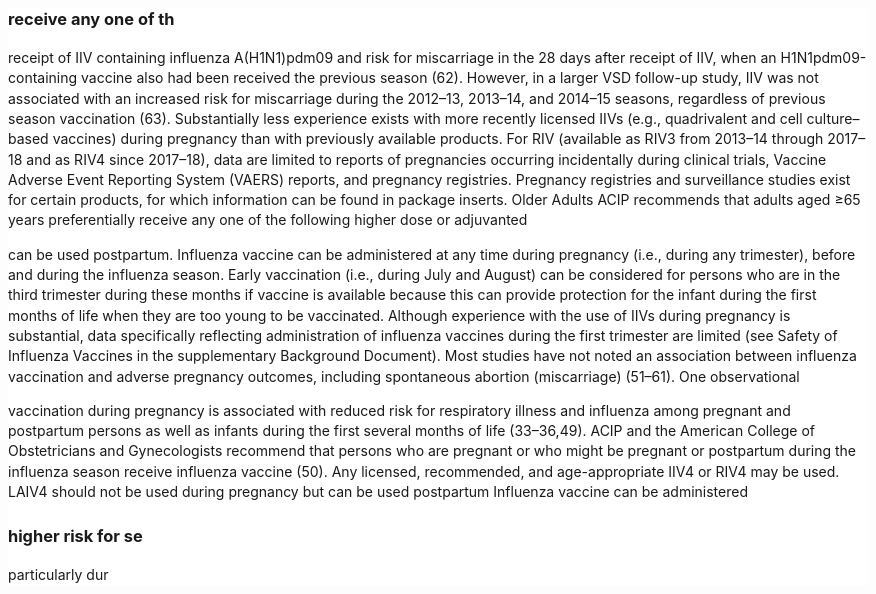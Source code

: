 
### receive any one of th

receipt of IIV containing influenza A(H1N1)pdm09 and risk
for miscarriage in the 28 days after receipt of IIV, when an
H1N1pdm09-containing vaccine also had been received the
previous season (62). However, in a larger VSD follow-up study,
IIV was not associated with an increased risk for miscarriage
during the 2012–13, 2013–14, and 2014–15 seasons, regardless
of previous season vaccination (63).
Substantially less experience exists with more recently licensed
IIVs (e.g., quadrivalent and cell culture–based vaccines) during
pregnancy than with previously available products. For RIV
(available as RIV3 from 2013–14 through 2017–18 and as
RIV4 since 2017–18), data are limited to reports of pregnancies
occurring incidentally during clinical trials, Vaccine Adverse Event
Reporting System (VAERS) reports, and pregnancy registries.
Pregnancy registries and surveillance studies exist for certain
products, for which information can be found in package inserts.
Older Adults
ACIP recommends that adults aged ≥65 years preferentially
receive any one of the following higher dose or adjuvanted

can be used postpartum. Influenza vaccine can be administered 
at any time during pregnancy (i.e., during any trimester), before 
and during the influenza season. Early vaccination (i.e., during 
July and August) can be considered for persons who are in 
the third trimester during these months if vaccine is available 
because this can provide protection for the infant during the 
first months of life when they are too young to be vaccinated.
Although experience with the use of IIVs during pregnancy 
is substantial, data specifically reflecting administration of 
influenza vaccines during the first trimester are limited (see 
Safety of Influenza Vaccines in the supplementary Background 
Document). Most studies have not noted an association between 
influenza vaccination and adverse pregnancy outcomes, including 
spontaneous abortion (miscarriage) (51–61). One observational

vaccination during pregnancy is associated with reduced risk
for respiratory illness and influenza among pregnant and
postpartum persons as well as infants during the first several
months of life (33–36,49). ACIP and the American College
of Obstetricians and Gynecologists recommend that persons
who are pregnant or who might be pregnant or postpartum
during the influenza season receive influenza vaccine (50). Any
licensed, recommended, and age-appropriate IIV4 or RIV4
may be used. LAIV4 should not be used during pregnancy but
can be used postpartum Influenza vaccine can be administered


### higher risk for se
particularly dur

